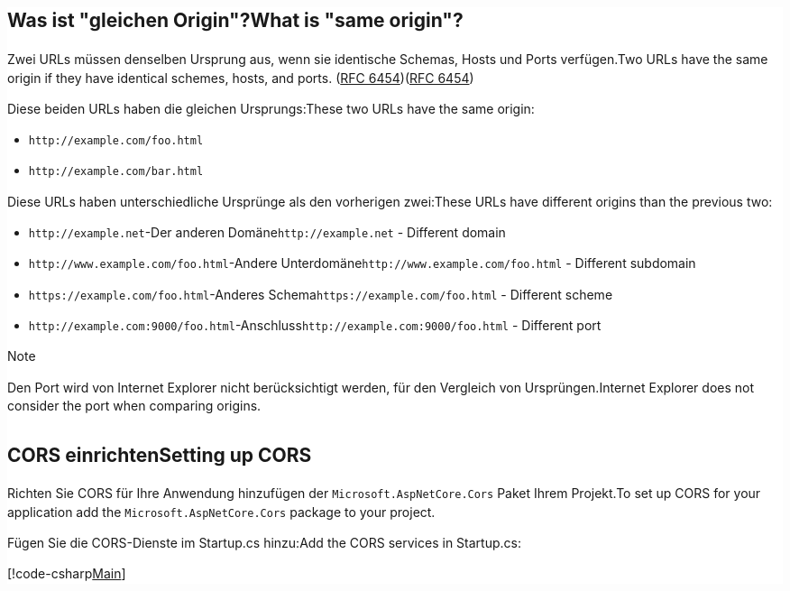 ## <a name="what-is-same-origin"></a><span data-ttu-id="5323a-112">Was ist "gleichen Origin"?</span><span class="sxs-lookup"><span data-stu-id="5323a-112">What is "same origin"?</span></span>

<span data-ttu-id="5323a-113">Zwei URLs müssen denselben Ursprung aus, wenn sie identische Schemas, Hosts und Ports verfügen.</span><span class="sxs-lookup"><span data-stu-id="5323a-113">Two URLs have the same origin if they have identical schemes, hosts, and ports.</span></span> <span data-ttu-id="5323a-114">([RFC 6454](http://tools.ietf.org/html/rfc6454))</span><span class="sxs-lookup"><span data-stu-id="5323a-114">([RFC 6454](http://tools.ietf.org/html/rfc6454))</span></span>

<span data-ttu-id="5323a-115">Diese beiden URLs haben die gleichen Ursprungs:</span><span class="sxs-lookup"><span data-stu-id="5323a-115">These two URLs have the same origin:</span></span>

* `http://example.com/foo.html`

* `http://example.com/bar.html`

<span data-ttu-id="5323a-116">Diese URLs haben unterschiedliche Ursprünge als den vorherigen zwei:</span><span class="sxs-lookup"><span data-stu-id="5323a-116">These URLs have different origins than the previous two:</span></span>

* <span data-ttu-id="5323a-117">`http://example.net`-Der anderen Domäne</span><span class="sxs-lookup"><span data-stu-id="5323a-117">`http://example.net` - Different domain</span></span>

* <span data-ttu-id="5323a-118">`http://www.example.com/foo.html`-Andere Unterdomäne</span><span class="sxs-lookup"><span data-stu-id="5323a-118">`http://www.example.com/foo.html` - Different subdomain</span></span>

* <span data-ttu-id="5323a-119">`https://example.com/foo.html`-Anderes Schema</span><span class="sxs-lookup"><span data-stu-id="5323a-119">`https://example.com/foo.html` - Different scheme</span></span>

* <span data-ttu-id="5323a-120">`http://example.com:9000/foo.html`-Anschluss</span><span class="sxs-lookup"><span data-stu-id="5323a-120">`http://example.com:9000/foo.html` - Different port</span></span>

> [!NOTE]
> <span data-ttu-id="5323a-121">Den Port wird von Internet Explorer nicht berücksichtigt werden, für den Vergleich von Ursprüngen.</span><span class="sxs-lookup"><span data-stu-id="5323a-121">Internet Explorer does not consider the port when comparing origins.</span></span>

## <a name="setting-up-cors"></a><span data-ttu-id="5323a-122">CORS einrichten</span><span class="sxs-lookup"><span data-stu-id="5323a-122">Setting up CORS</span></span>

<span data-ttu-id="5323a-123">Richten Sie CORS für Ihre Anwendung hinzufügen der `Microsoft.AspNetCore.Cors` Paket Ihrem Projekt.</span><span class="sxs-lookup"><span data-stu-id="5323a-123">To set up CORS for your application add the `Microsoft.AspNetCore.Cors` package to your project.</span></span>

<span data-ttu-id="5323a-124">Fügen Sie die CORS-Dienste im Startup.cs hinzu:</span><span class="sxs-lookup"><span data-stu-id="5323a-124">Add the CORS services in Startup.cs:</span></span>

[!code-csharp[Main](cors/sample/CorsExample1/Startup.cs?name=snippet_addcors)]
